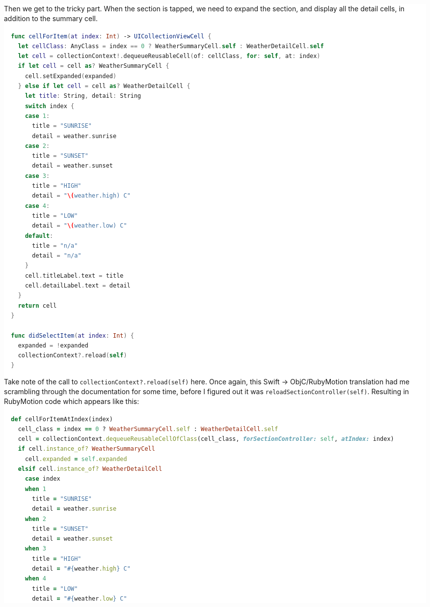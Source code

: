 
Then we get to the tricky part. When the section is tapped, we need to expand the section, and display all the detail cells, in addition to the summary cell.

```swift
  func cellForItem(at index: Int) -> UICollectionViewCell {
    let cellClass: AnyClass = index == 0 ? WeatherSummaryCell.self : WeatherDetailCell.self
    let cell = collectionContext!.dequeueReusableCell(of: cellClass, for: self, at: index)
    if let cell = cell as? WeatherSummaryCell {
      cell.setExpanded(expanded)
    } else if let cell = cell as? WeatherDetailCell {
      let title: String, detail: String
      switch index {
      case 1:
        title = "SUNRISE"
        detail = weather.sunrise
      case 2:
        title = "SUNSET"
        detail = weather.sunset
      case 3:
        title = "HIGH"
        detail = "\(weather.high) C"
      case 4:
        title = "LOW"
        detail = "\(weather.low) C"
      default:
        title = "n/a"
        detail = "n/a"
      }
      cell.titleLabel.text = title
      cell.detailLabel.text = detail
    }
    return cell
  }

  func didSelectItem(at index: Int) {
    expanded = !expanded
    collectionContext?.reload(self)
  }
```

Take note of the call to `collectionContext?.reload(self)` here.  Once again, this Swift -> ObjC/RubyMotion translation had me scrambling through the documentation for some time, before I figured out it was `reloadSectionController(self)`.  Resulting in RubyMotion code which appears like this:

```ruby
  def cellForItemAtIndex(index)
    cell_class = index == 0 ? WeatherSummaryCell.self : WeatherDetailCell.self
    cell = collectionContext.dequeueReusableCellOfClass(cell_class, forSectionController: self, atIndex: index)
    if cell.instance_of? WeatherSummaryCell
      cell.expanded = self.expanded
    elsif cell.instance_of? WeatherDetailCell
      case index
      when 1
        title = "SUNRISE"
        detail = weather.sunrise
      when 2
        title = "SUNSET"
        detail = weather.sunset
      when 3
        title = "HIGH"
        detail = "#{weather.high} C"
      when 4
        title = "LOW"
        detail = "#{weather.low} C"
```